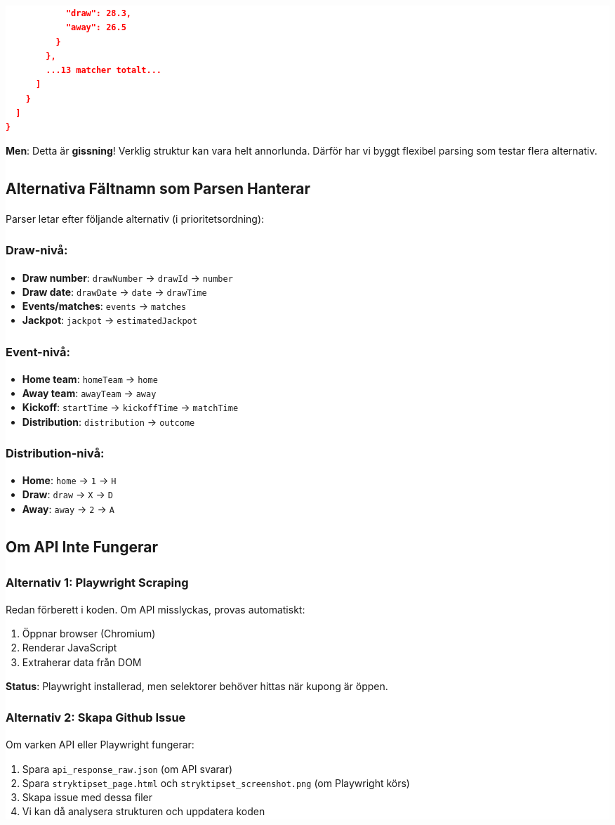 ```json
            "draw": 28.3,
            "away": 26.5
          }
        },
        ...13 matcher totalt...
      ]
    }
  ]
}
```

**Men**: Detta är **gissning**! Verklig struktur kan vara helt annorlunda.
Därför har vi byggt flexibel parsing som testar flera alternativ.

## Alternativa Fältnamn som Parsen Hanterar

Parser letar efter följande alternativ (i prioritetsordning):

### Draw-nivå:
- **Draw number**: `drawNumber` → `drawId` → `number`
- **Draw date**: `drawDate` → `date` → `drawTime`
- **Events/matches**: `events` → `matches`
- **Jackpot**: `jackpot` → `estimatedJackpot`

### Event-nivå:
- **Home team**: `homeTeam` → `home`
- **Away team**: `awayTeam` → `away`
- **Kickoff**: `startTime` → `kickoffTime` → `matchTime`
- **Distribution**: `distribution` → `outcome`

### Distribution-nivå:
- **Home**: `home` → `1` → `H`
- **Draw**: `draw` → `X` → `D`
- **Away**: `away` → `2` → `A`

## Om API Inte Fungerar

### Alternativ 1: Playwright Scraping
Redan förberett i koden. Om API misslyckas, provas automatiskt:
1. Öppnar browser (Chromium)
2. Renderar JavaScript
3. Extraherar data från DOM

**Status**: Playwright installerad, men selektorer behöver hittas när kupong är öppen.

### Alternativ 2: Skapa Github Issue
Om varken API eller Playwright fungerar:
1. Spara `api_response_raw.json` (om API svarar)
2. Spara `stryktipset_page.html` och `stryktipset_screenshot.png` (om Playwright körs)
3. Skapa issue med dessa filer
4. Vi kan då analysera strukturen och uppdatera koden

